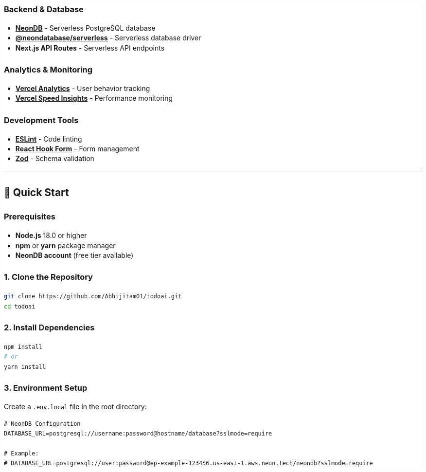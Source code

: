 ### Backend & Database
- **[NeonDB](https://neon.tech/)** - Serverless PostgreSQL database
- **[@neondatabase/serverless](https://neon.tech/docs/serverless/serverless-driver)** - Serverless database driver
- **Next.js API Routes** - Serverless API endpoints

### Analytics & Monitoring
- **[Vercel Analytics](https://vercel.com/analytics)** - User behavior tracking
- **[Vercel Speed Insights](https://vercel.com/docs/speed-insights)** - Performance monitoring

### Development Tools
- **[ESLint](https://eslint.org/)** - Code linting
- **[React Hook Form](https://react-hook-form.com/)** - Form management
- **[Zod](https://zod.dev/)** - Schema validation

---

## 🚀 Quick Start

### Prerequisites

- **Node.js** 18.0 or higher
- **npm** or **yarn** package manager
- **NeonDB account** (free tier available)

### 1. Clone the Repository

```bash
git clone https://github.com/Abhijitam01/todoai.git
cd todoai
```

### 2. Install Dependencies

```bash
npm install
# or
yarn install
```

### 3. Environment Setup

Create a `.env.local` file in the root directory:

```env
# NeonDB Configuration
DATABASE_URL=postgresql://username:password@hostname/database?sslmode=require

# Example:
# DATABASE_URL=postgresql://user:password@ep-example-123456.us-east-1.aws.neon.tech/neondb?sslmode=require
```
